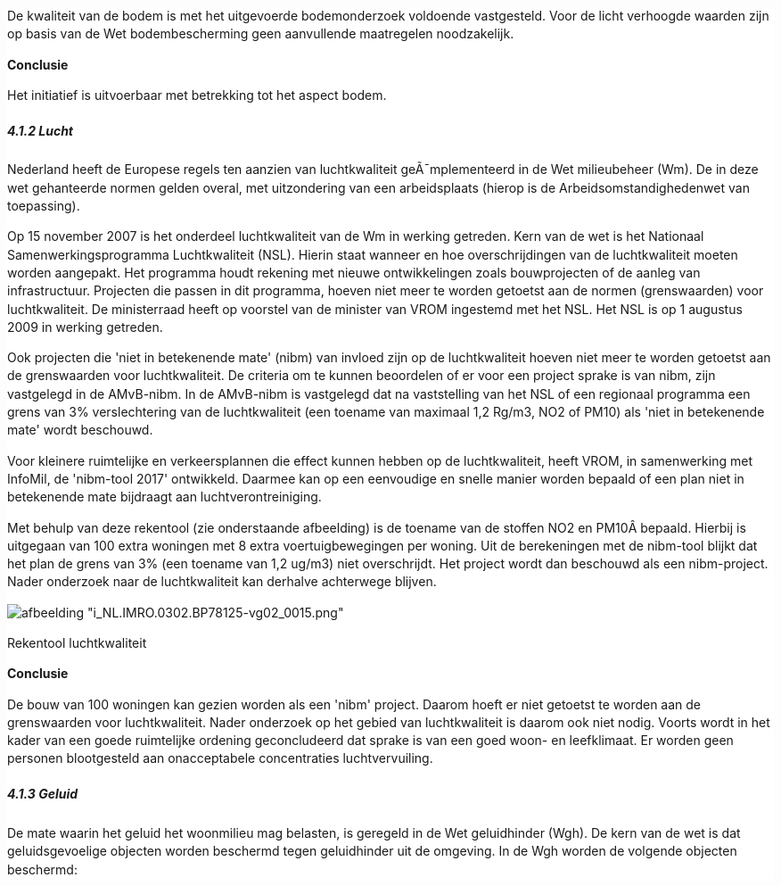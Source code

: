 De kwaliteit van de bodem is met het uitgevoerde bodemonderzoek voldoende vastgesteld. Voor de licht verhoogde waarden zijn op basis van de Wet bodembescherming geen aanvullende maatregelen noodzakelijk.

**Conclusie**

Het initiatief is uitvoerbaar met betrekking tot het aspect bodem.

##### 4\.1\.2 Lucht

Nederland heeft de Europese regels ten aanzien van luchtkwaliteit geÃ¯mplementeerd in de Wet milieubeheer (Wm). De in deze wet gehanteerde normen gelden overal, met uitzondering van een arbeidsplaats (hierop is de Arbeidsomstandighedenwet van toepassing).

Op 15 november 2007 is het onderdeel luchtkwaliteit van de Wm in werking getreden. Kern van de wet is het Nationaal Samenwerkingsprogramma Luchtkwaliteit (NSL). Hierin staat wanneer en hoe overschrijdingen van de luchtkwaliteit moeten worden aangepakt. Het programma houdt rekening met nieuwe ontwikkelingen zoals bouwprojecten of de aanleg van infrastructuur. Projecten die passen in dit programma, hoeven niet meer te worden getoetst aan de normen (grenswaarden) voor luchtkwaliteit. De ministerraad heeft op voorstel van de minister van VROM ingestemd met het NSL. Het NSL is op 1 augustus 2009 in werking getreden.

Ook projecten die 'niet in betekenende mate' (nibm) van invloed zijn op de luchtkwaliteit hoeven niet meer te worden getoetst aan de grenswaarden voor luchtkwaliteit. De criteria om te kunnen beoordelen of er voor een project sprake is van nibm, zijn vastgelegd in de AMvB\-nibm. In de AMvB\-nibm is vastgelegd dat na vaststelling van het NSL of een regionaal programma een grens van 3% verslechtering van de luchtkwaliteit (een toename van maximaal 1,2 Rg/m3, NO2 of PM10) als 'niet in betekenende mate' wordt beschouwd.

Voor kleinere ruimtelijke en verkeersplannen die effect kunnen hebben op de luchtkwaliteit, heeft VROM, in samenwerking met InfoMil, de 'nibm\-tool 2017' ontwikkeld. Daarmee kan op een eenvoudige en snelle manier worden bepaald of een plan niet in betekenende mate bijdraagt aan luchtverontreiniging.

Met behulp van deze rekentool (zie onderstaande afbeelding) is de toename van de stoffen NO2 en PM10Â bepaald. Hierbij is uitgegaan van 100 extra woningen met 8 extra voertuigbewegingen per woning. Uit de berekeningen met de nibm\-tool blijkt dat het plan de grens van 3% (een toename van 1,2 ug/m3\) niet overschrijdt. Het project wordt dan beschouwd als een nibm\-project. Nader onderzoek naar de luchtkwaliteit kan derhalve achterwege blijven.

![afbeelding "i_NL.IMRO.0302.BP78125-vg02_0015.png"](i_NL.IMRO.0302.BP78125-vg02_0015.png)

Rekentool luchtkwaliteit

**Conclusie**

De bouw van 100 woningen kan gezien worden als een 'nibm' project. Daarom hoeft er niet getoetst te worden aan de grenswaarden voor luchtkwaliteit. Nader onderzoek op het gebied van luchtkwaliteit is daarom ook niet nodig. Voorts wordt in het kader van een goede ruimtelijke ordening geconcludeerd dat sprake is van een goed woon\- en leefklimaat. Er worden geen personen blootgesteld aan onacceptabele concentraties luchtvervuiling.

##### 4\.1\.3 Geluid

De mate waarin het geluid het woonmilieu mag belasten, is geregeld in de Wet geluidhinder (Wgh). De kern van de wet is dat geluidsgevoelige objecten worden beschermd tegen geluidhinder uit de omgeving. In de Wgh worden de volgende objecten beschermd:

